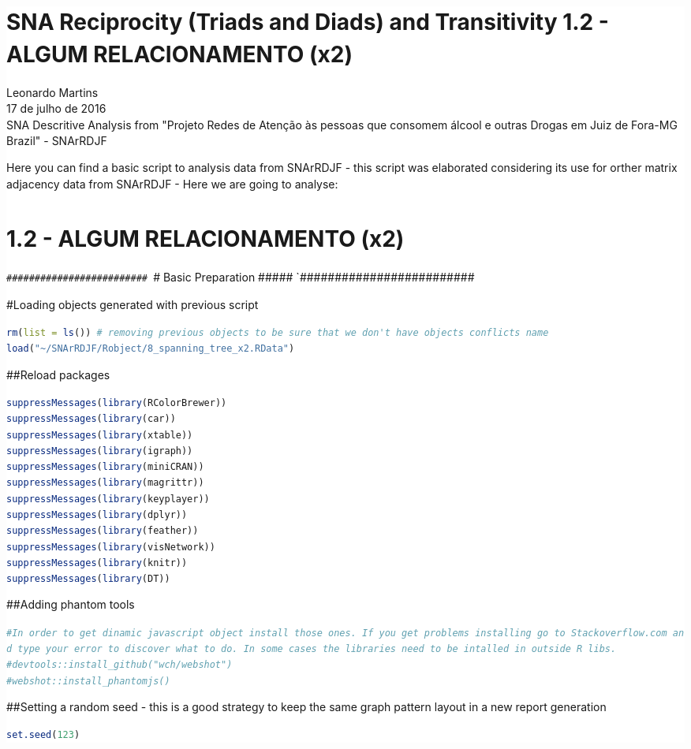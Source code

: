 # SNA Reciprocity (Triads and Diads) and Transitivity 1.2 - ALGUM RELACIONAMENTO (x2)
Leonardo Martins  
17 de julho de 2016  
SNA Descritive Analysis from "Projeto Redes de Atenção às pessoas que consomem álcool e outras Drogas em Juiz de Fora-MG   Brazil"  - SNArRDJF

Here you can find a basic script to analysis data from SNArRDJF - this script was elaborated considering its use for orther matrix adjacency data from SNArRDJF - Here we are going to analyse:

# 1.2 - ALGUM RELACIONAMENTO (x2)

`#########################
`# Basic Preparation #####
`#########################

#Loading objects generated with previous script 

```r
rm(list = ls()) # removing previous objects to be sure that we don't have objects conflicts name
load("~/SNArRDJF/Robject/8_spanning_tree_x2.RData")
```
##Reload packages

```r
suppressMessages(library(RColorBrewer))
suppressMessages(library(car))
suppressMessages(library(xtable))
suppressMessages(library(igraph))
suppressMessages(library(miniCRAN))
suppressMessages(library(magrittr))
suppressMessages(library(keyplayer))
suppressMessages(library(dplyr))
suppressMessages(library(feather))
suppressMessages(library(visNetwork))
suppressMessages(library(knitr))
suppressMessages(library(DT))
```
##Adding phantom tools

```r
#In order to get dinamic javascript object install those ones. If you get problems installing go to Stackoverflow.com and type your error to discover what to do. In some cases the libraries need to be intalled in outside R libs.
#devtools::install_github("wch/webshot")
#webshot::install_phantomjs()
```
##Setting a random seed - this is a good strategy to keep the same graph pattern layout in a new report generation

```r
set.seed(123)
```
